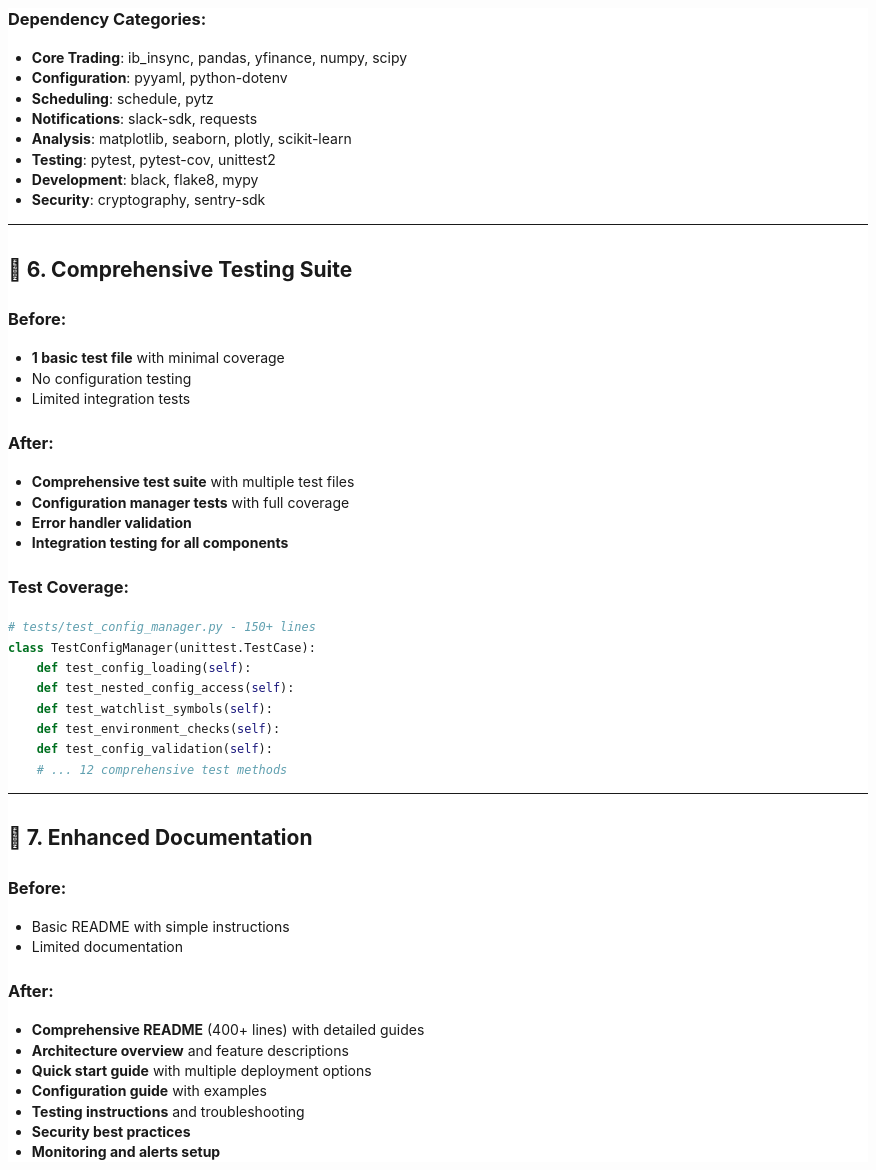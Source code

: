 ### **Dependency Categories:**
- **Core Trading**: ib_insync, pandas, yfinance, numpy, scipy
- **Configuration**: pyyaml, python-dotenv
- **Scheduling**: schedule, pytz
- **Notifications**: slack-sdk, requests
- **Analysis**: matplotlib, seaborn, plotly, scikit-learn
- **Testing**: pytest, pytest-cov, unittest2
- **Development**: black, flake8, mypy
- **Security**: cryptography, sentry-sdk

---

## 🧪 **6. Comprehensive Testing Suite**

### **Before:**
- **1 basic test file** with minimal coverage
- No configuration testing
- Limited integration tests

### **After:**
- **Comprehensive test suite** with multiple test files
- **Configuration manager tests** with full coverage
- **Error handler validation**
- **Integration testing for all components**

### **Test Coverage:**
```python
# tests/test_config_manager.py - 150+ lines
class TestConfigManager(unittest.TestCase):
    def test_config_loading(self):
    def test_nested_config_access(self):
    def test_watchlist_symbols(self):
    def test_environment_checks(self):
    def test_config_validation(self):
    # ... 12 comprehensive test methods
```

---

## 📖 **7. Enhanced Documentation**

### **Before:**
- Basic README with simple instructions
- Limited documentation

### **After:**
- **Comprehensive README** (400+ lines) with detailed guides
- **Architecture overview** and feature descriptions
- **Quick start guide** with multiple deployment options
- **Configuration guide** with examples
- **Testing instructions** and troubleshooting
- **Security best practices**
- **Monitoring and alerts setup**
